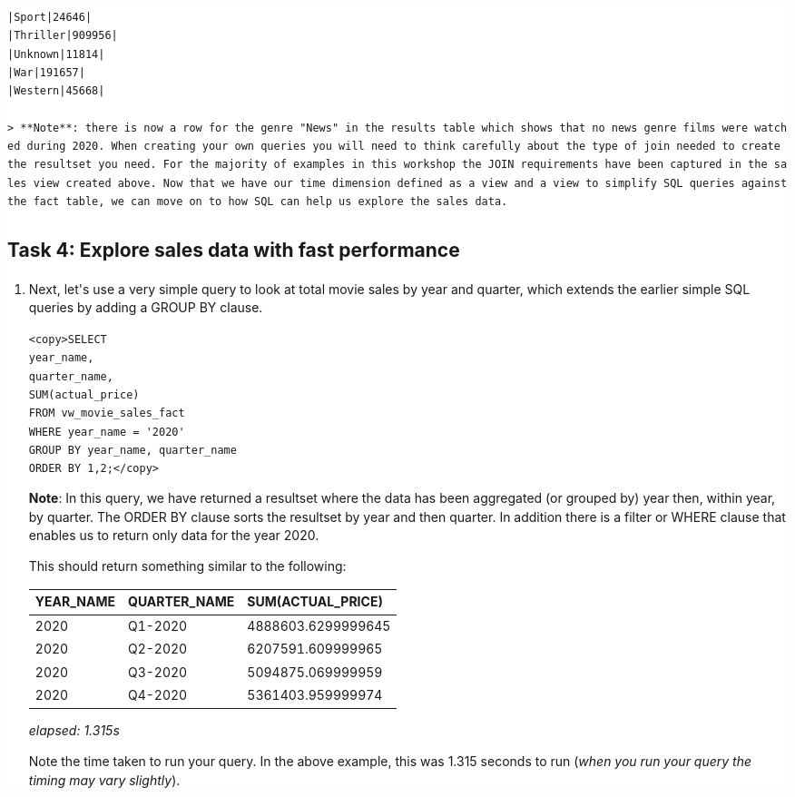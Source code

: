     |Sport|24646|
    |Thriller|909956|
    |Unknown|11814|
    |War|191657|
    |Western|45668|

    > **Note**: there is now a row for the genre "News" in the results table which shows that no news genre films were watched during 2020. When creating your own queries you will need to think carefully about the type of join needed to create the resultset you need. For the majority of examples in this workshop the JOIN requirements have been captured in the sales view created above. Now that we have our time dimension defined as a view and a view to simplify SQL queries against the fact table, we can move on to how SQL can help us explore the sales data.


## Task 4: Explore sales data with fast performance

1. Next, let's use a very simple query to look at total movie sales by year and quarter, which extends the earlier simple SQL queries by adding a GROUP BY clause.

    ```
    <copy>SELECT
    year_name,
    quarter_name,
    SUM(actual_price)
    FROM vw_movie_sales_fact
    WHERE year_name = '2020'
    GROUP BY year_name, quarter_name
    ORDER BY 1,2;</copy>
    ```
    **Note**: In this query, we have returned a resultset where the data has been aggregated (or grouped by) year then, within year, by quarter. The ORDER BY clause sorts the resultset by year and then quarter. In addition there is a filter or WHERE clause that enables us to return only data for the year 2020.    

    This should return something similar to the following:

    |YEAR_NAME|QUARTER_NAME|SUM(ACTUAL_PRICE)|
    |---|---|---|
    |2020|Q1-2020|4888603.6299999645|
    |2020|Q2-2020|6207591.609999965|
    |2020|Q3-2020|5094875.069999959|
    |2020|Q4-2020|5361403.959999974|

    *elapsed: 1.315s*

    Note the time taken to run your query. In the above example, this was 1.315 seconds to run (*when you run your query the timing may vary slightly*).
